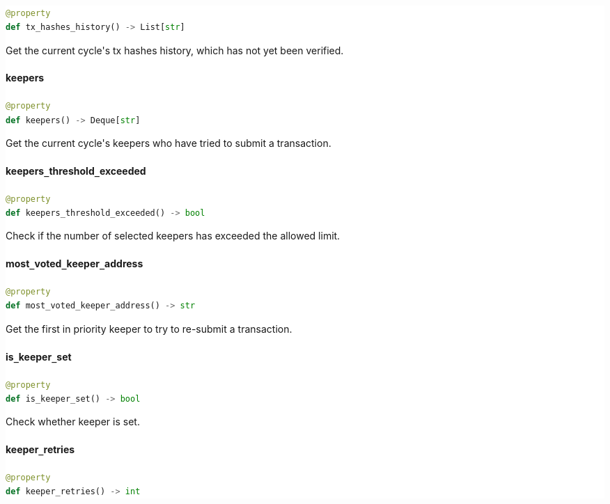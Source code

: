 ```python
@property
def tx_hashes_history() -> List[str]
```

Get the current cycle's tx hashes history, which has not yet been verified.

<a id="packages.valory.skills.transaction_settlement_abci.rounds.SynchronizedData.keepers"></a>

#### keepers

```python
@property
def keepers() -> Deque[str]
```

Get the current cycle's keepers who have tried to submit a transaction.

<a id="packages.valory.skills.transaction_settlement_abci.rounds.SynchronizedData.keepers_threshold_exceeded"></a>

#### keepers`_`threshold`_`exceeded

```python
@property
def keepers_threshold_exceeded() -> bool
```

Check if the number of selected keepers has exceeded the allowed limit.

<a id="packages.valory.skills.transaction_settlement_abci.rounds.SynchronizedData.most_voted_keeper_address"></a>

#### most`_`voted`_`keeper`_`address

```python
@property
def most_voted_keeper_address() -> str
```

Get the first in priority keeper to try to re-submit a transaction.

<a id="packages.valory.skills.transaction_settlement_abci.rounds.SynchronizedData.is_keeper_set"></a>

#### is`_`keeper`_`set

```python
@property
def is_keeper_set() -> bool
```

Check whether keeper is set.

<a id="packages.valory.skills.transaction_settlement_abci.rounds.SynchronizedData.keeper_retries"></a>

#### keeper`_`retries

```python
@property
def keeper_retries() -> int
```
